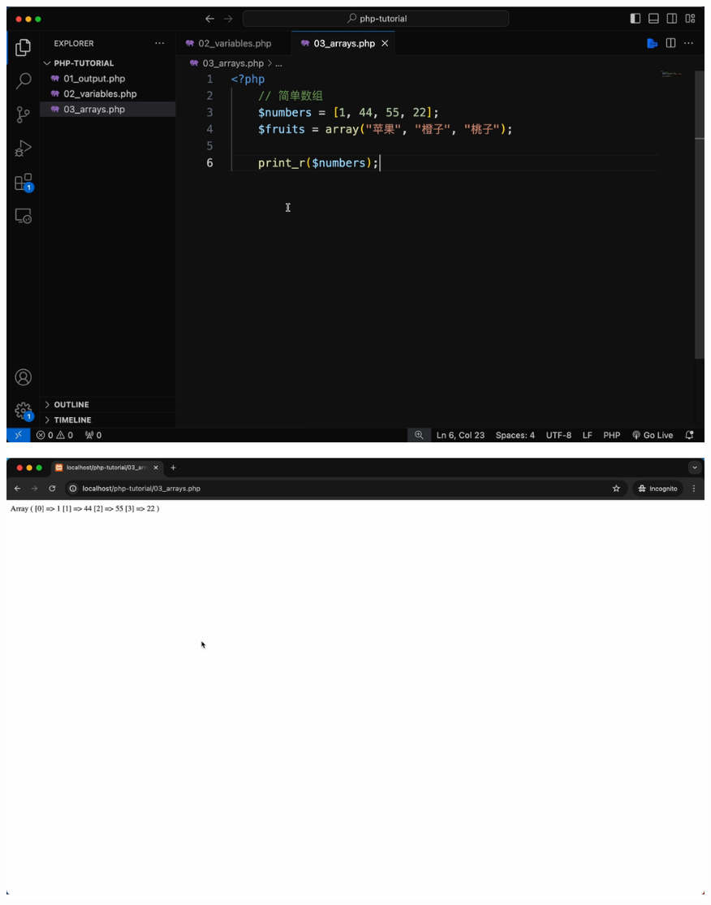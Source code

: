 ![Untitled](assets/php-fundamentals-1/Untitled%2033.png)

![Untitled](assets/php-fundamentals-1/Untitled%2034.png)
